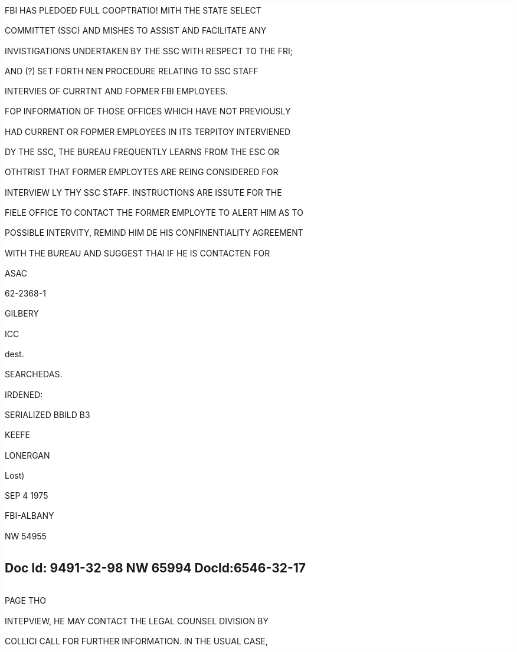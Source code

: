 FBI HAS PLEDOED FULL COOPTRATIO! MITH THE STATE SELECT

COMMITTET (SSC) AND MISHES TO ASSIST AND FACILITATE ANY

INVISTIGATIONS UNDERTAKEN BY THE SSC WITH RESPECT TO THE FRI;

AND (?) SET FORTH NEN PROCEDURE RELATING TO SSC STAFF

INTERVIES OF CURRTNT AND FOPMER FBI EMPLOYEES.

FOP INFORMATION OF THOSE OFFICES WHICH HAVE NOT PREVIOUSLY

HAD CURRENT OR FOPMER EMPLOYEES IN ITS TERPITOY INTERVIENED

DY THE SSC, THE BUREAU FREQUENTLY LEARNS FROM THE ESC OR

OTHTRIST THAT FORMER EMPLOYTES ARE REING CONSIDERED FOR

INTERVIEW LY THY SSC STAFF. INSTRUCTIONS ARE ISSUTE FOR THE

FIELE OFFICE TO CONTACT THE FORMER EMPLOYTE TO ALERT HIM AS TO

POSSIBLE INTERVITY, REMIND HIM DE HIS CONFINENTIALITY AGREEMENT

WITH THE BUREAU AND SUGGEST THAI IF HE IS CONTACTEN FOR

ASAC

62-2368-1

GILBERY

ICC

dest.

SEARCHEDAS.

IRDENED:

SERIALIZED BBILD B3

KEEFE

LONERGAN

Lost)

SEP 4 1975

FBI-ALBANY

NW 54955

Doc Id: 9491-32-98
NW 65994 Docld:6546-32-17
---

##
PAGE THO

INTEPVIEW, HE MAY CONTACT THE LEGAL COUNSEL DIVISION BY

COLLICI CALL FOR FURTHER INFORMATION. IN THE USUAL CASE,
